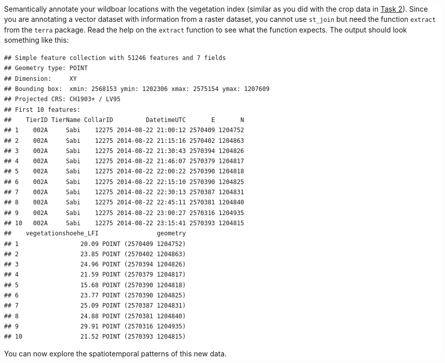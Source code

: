 Semantically annotate your wildboar locations with the vegetation index (similar as you did with the crop data in [Task 2](#w5-annotate-vector)). Since you are annotating a vector dataset with information from a raster dataset, you cannot use `st_join` but need the function `extract` from the `terra` package. Read the help on the `extract` function to see what the function expects. The output should look something like this:


```
## Simple feature collection with 51246 features and 7 fields
## Geometry type: POINT
## Dimension:     XY
## Bounding box:  xmin: 2568153 ymin: 1202306 xmax: 2575154 ymax: 1207609
## Projected CRS: CH1903+ / LV95
## First 10 features:
##    TierID TierName CollarID         DatetimeUTC       E       N
## 1    002A     Sabi    12275 2014-08-22 21:00:12 2570409 1204752
## 2    002A     Sabi    12275 2014-08-22 21:15:16 2570402 1204863
## 3    002A     Sabi    12275 2014-08-22 21:30:43 2570394 1204826
## 4    002A     Sabi    12275 2014-08-22 21:46:07 2570379 1204817
## 5    002A     Sabi    12275 2014-08-22 22:00:22 2570390 1204818
## 6    002A     Sabi    12275 2014-08-22 22:15:10 2570390 1204825
## 7    002A     Sabi    12275 2014-08-22 22:30:13 2570387 1204831
## 8    002A     Sabi    12275 2014-08-22 22:45:11 2570381 1204840
## 9    002A     Sabi    12275 2014-08-22 23:00:27 2570316 1204935
## 10   002A     Sabi    12275 2014-08-22 23:15:41 2570393 1204815
##    vegetationshoehe_LFI                geometry
## 1                 20.09 POINT (2570409 1204752)
## 2                 23.85 POINT (2570402 1204863)
## 3                 24.96 POINT (2570394 1204826)
## 4                 21.59 POINT (2570379 1204817)
## 5                 15.68 POINT (2570390 1204818)
## 6                 23.77 POINT (2570390 1204825)
## 7                 25.09 POINT (2570387 1204831)
## 8                 24.88 POINT (2570381 1204840)
## 9                 29.91 POINT (2570316 1204935)
## 10                21.52 POINT (2570393 1204815)
```

You can now explore the spatiotemporal patterns of this new data.

